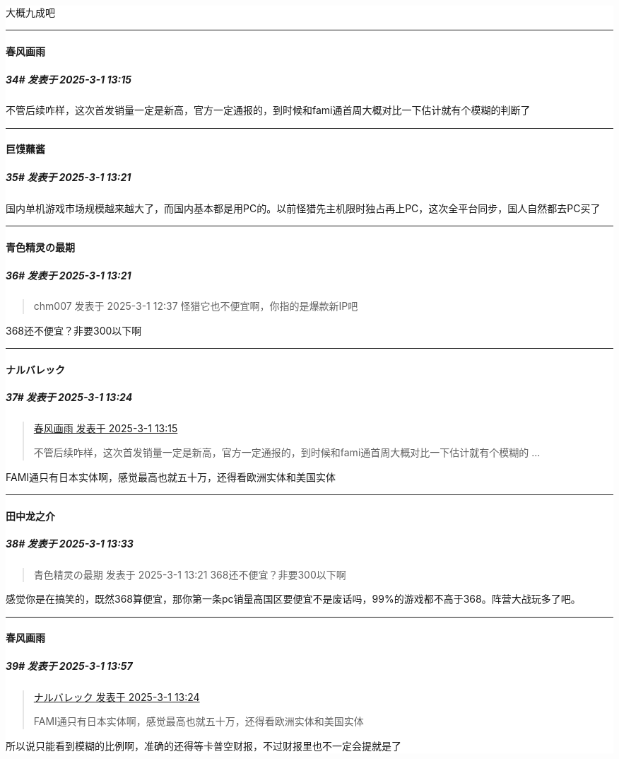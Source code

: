 大概九成吧

*****

####  春风画雨  
##### 34#       发表于 2025-3-1 13:15

不管后续咋样，这次首发销量一定是新高，官方一定通报的，到时候和fami通首周大概对比一下估计就有个模糊的判断了

*****

####  巨馍蘸酱  
##### 35#       发表于 2025-3-1 13:21

国内单机游戏市场规模越来越大了，而国内基本都是用PC的。以前怪猎先主机限时独占再上PC，这次全平台同步，国人自然都去PC买了

*****

####  青色精灵の最期  
##### 36#       发表于 2025-3-1 13:21

<blockquote>chm007 发表于 2025-3-1 12:37
怪猎它也不便宜啊，你指的是爆款新IP吧</blockquote>
368还不便宜？非要300以下啊

*****

####  ナルバレック  
##### 37#       发表于 2025-3-1 13:24

<blockquote><a href="httphttps://bbs.saraba1st.com/2b/forum.php?mod=redirect&amp;goto=findpost&amp;pid=67549231&amp;ptid=2247777" target="_blank">春风画雨 发表于 2025-3-1 13:15</a>

不管后续咋样，这次首发销量一定是新高，官方一定通报的，到时候和fami通首周大概对比一下估计就有个模糊的 ...</blockquote>
FAMI通只有日本实体啊，感觉最高也就五十万，还得看欧洲实体和美国实体

*****

####  田中龙之介  
##### 38#       发表于 2025-3-1 13:33

<blockquote>青色精灵の最期 发表于 2025-3-1 13:21
368还不便宜？非要300以下啊</blockquote>
感觉你是在搞笑的，既然368算便宜，那你第一条pc销量高国区要便宜不是废话吗，99%的游戏都不高于368。阵营大战玩多了吧。

*****

####  春风画雨  
##### 39#       发表于 2025-3-1 13:57

<blockquote><a href="httphttps://bbs.saraba1st.com/2b/forum.php?mod=redirect&amp;goto=findpost&amp;pid=67549293&amp;ptid=2247777" target="_blank">ナルバレック 发表于 2025-3-1 13:24</a>

FAMI通只有日本实体啊，感觉最高也就五十万，还得看欧洲实体和美国实体</blockquote>
所以说只能看到模糊的比例啊，准确的还得等卡普空财报，不过财报里也不一定会提就是了
